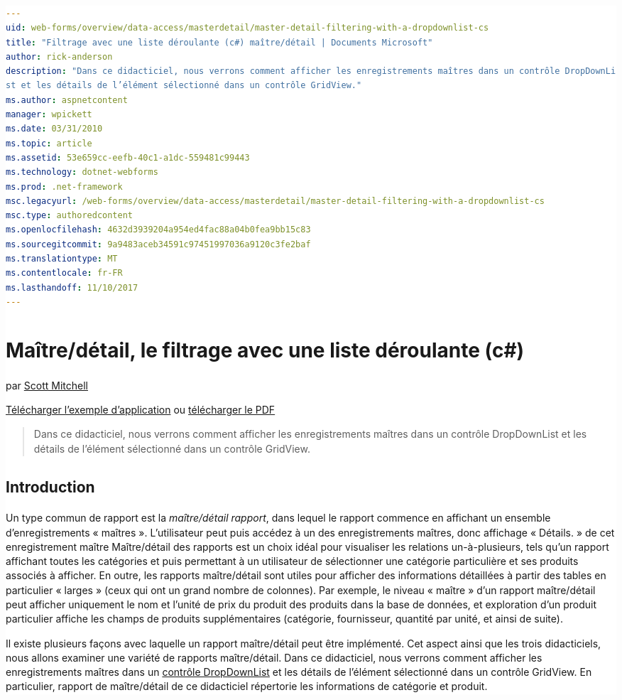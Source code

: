 ```yaml
---
uid: web-forms/overview/data-access/masterdetail/master-detail-filtering-with-a-dropdownlist-cs
title: "Filtrage avec une liste déroulante (c#) maître/détail | Documents Microsoft"
author: rick-anderson
description: "Dans ce didacticiel, nous verrons comment afficher les enregistrements maîtres dans un contrôle DropDownList et les détails de l’élément sélectionné dans un contrôle GridView."
ms.author: aspnetcontent
manager: wpickett
ms.date: 03/31/2010
ms.topic: article
ms.assetid: 53e659cc-eefb-40c1-a1dc-559481c99443
ms.technology: dotnet-webforms
ms.prod: .net-framework
msc.legacyurl: /web-forms/overview/data-access/masterdetail/master-detail-filtering-with-a-dropdownlist-cs
msc.type: authoredcontent
ms.openlocfilehash: 4632d3939204a954ed4fac88a04b0fea9bb15c83
ms.sourcegitcommit: 9a9483aceb34591c97451997036a9120c3fe2baf
ms.translationtype: MT
ms.contentlocale: fr-FR
ms.lasthandoff: 11/10/2017
---
```

<a name="masterdetail-filtering-with-a-dropdownlist-c"></a>Maître/détail, le filtrage avec une liste déroulante (c#)
====================
par [Scott Mitchell](https://twitter.com/ScottOnWriting)

[Télécharger l’exemple d’application](http://download.microsoft.com/download/4/6/3/463cf87c-4724-4cbc-b7b5-3f866f43ba50/ASPNET_Data_Tutorial_7_CS.exe) ou [télécharger le PDF](master-detail-filtering-with-a-dropdownlist-cs/_static/datatutorial07cs1.pdf)

> Dans ce didacticiel, nous verrons comment afficher les enregistrements maîtres dans un contrôle DropDownList et les détails de l’élément sélectionné dans un contrôle GridView.


## <a name="introduction"></a>Introduction

Un type commun de rapport est la *maître/détail rapport*, dans lequel le rapport commence en affichant un ensemble d’enregistrements « maîtres ». L’utilisateur peut puis accédez à un des enregistrements maîtres, donc affichage « Détails. » de cet enregistrement maître Maître/détail des rapports est un choix idéal pour visualiser les relations un-à-plusieurs, tels qu’un rapport affichant toutes les catégories et puis permettant à un utilisateur de sélectionner une catégorie particulière et ses produits associés à afficher. En outre, les rapports maître/détail sont utiles pour afficher des informations détaillées à partir des tables en particulier « larges » (ceux qui ont un grand nombre de colonnes). Par exemple, le niveau « maître » d’un rapport maître/détail peut afficher uniquement le nom et l’unité de prix du produit des produits dans la base de données, et exploration d’un produit particulier affiche les champs de produits supplémentaires (catégorie, fournisseur, quantité par unité, et ainsi de suite).

Il existe plusieurs façons avec laquelle un rapport maître/détail peut être implémenté. Cet aspect ainsi que les trois didacticiels, nous allons examiner une variété de rapports maître/détail. Dans ce didacticiel, nous verrons comment afficher les enregistrements maîtres dans un [contrôle DropDownList](https://msdn.microsoft.com/en-us/library/dtx91y0z.aspx) et les détails de l’élément sélectionné dans un contrôle GridView. En particulier, rapport de maître/détail de ce didacticiel répertorie les informations de catégorie et produit.
